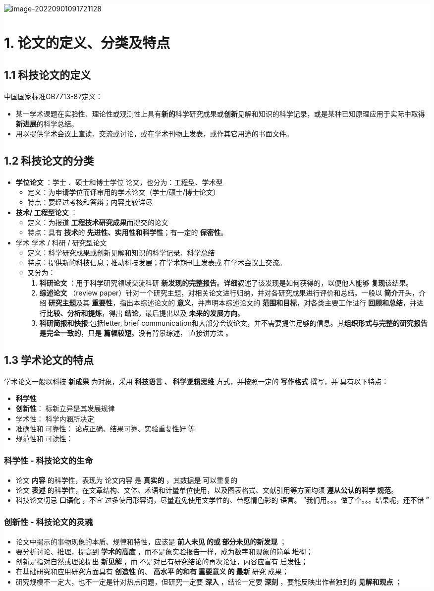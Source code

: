 ![image-20220901091721128](D:\Typora_CACHE\image-20220901091721128.png)

# 1. 论文的定义、分类及特点

## 1.1 科技论文的定义

中国国家标准GB7713-87定义：

* 某一学术课题在实验性、理论性或观测性上具有**新的**科学研究成果或**创新**见解和知识的科学记录，或是某种已知原理应用于实际中取得**新进展**的科学总结。
* 用以提供学术会议上宣读、交流或讨论，或在学术刊物上发表，或作其它用途的书面文件。

## 1.2 科技论文的分类

* **学位论文** ：学士 、硕士和博士学位 论文，也分为：工程型、学术型
  * 定义：为申请学位而评审用的学术论文（学士/硕士/博士论文）
  * 特点：要经过考核和答辩；内容比较详尽
* **技术/ 工程型论文** ：
  * 定义：为报道 **工程技术研究成果**而提交的论文
  * 特点：具有 **技术**的 **先进性、实用性和科学性**；有一定的 **保密性**。
* 学术 学术 / 科研 / 研究型论文
  * 定义：科学研究成果或创新见解和知识的科学记录、科学总结
  * 特点：提供新的科技信息；推动科技发展；在学术期刊上发表或
    在学术会议上交流。
  * 又分为：
    1. **科研论文** ：用于科学研究领域交流科研 **新发现的完整报告**。**详细**叙述了该发现是如何获得的，以便他人能够 **复现**该结果。
    2. **综述论文** （review paper）针对一个研究主题，对相关论文进行归纳，并对各研究成果进行评价和总结。一般以 **简介**开头，介绍 **研究主题**及其 **重要性**，指出本综述论文的 **意义**，并声明本综述论文的 **范围和目标**，对各类主要工作进行 **回顾和总结**，并进行**比较、分析和提炼**，得出 **结论**，最后提出以及 **未来的发展方向**。
    3. **科研简报和快报**:包括letter, brief communication和大部分会议论文，并不需要提供足够的信息。其**组织形式与完整的研究报告是完全一致的**，只是 **篇幅较短**。没有背景综述， 直接讲方法 。

## 1.3 学术论文的特点

学术论文一般以科技 **新成果** 为对象，采用 **科技语言 、 科学逻辑思维** 方式，并按照一定的 **写作格式** 撰写，并 具有以下特点：

* **科学性**
* **创新性**： 标新立异是其发展规律
* 学术性： 科学内涵所决定
* 准确性和 可靠性： 论点正确、结果可靠、实验重复性好 等
* 规范性和 可读性：

### 科学性 - 科技论文的生命

- 论文 **内容** 的科学性，表现为 论文内容 是 **真实的** ，其数据是 可以重复的
- 论文 **表述** 的科学性，在文章结构、文体、术语和计量单位使用，以及图表格式、文献引用等方面均须 **遵从公认的科学 规范**。
- 科技论文切忌 **口语化** ，不宜 过多使用形容词，尽量避免使用文学性的、带感情色彩的 语言。 “我们用。。。做了个。。。结果呢，还不错 ”

### 创新性 - 科技论文的灵魂

- 论文中揭示的事物现象的本质、规律和特性，应该是 **前人未见 的或 部分未见的新发现** ；
- 要分析讨论、推理，提高到 **学术的高度** ，而不是象实验报告一样，成为数字和现象的简单 堆砌；
- 创新是指对自然或理论提出 **新见解** ，而 不是对已有研究结论的再次论证，内容应富有 启发性；
- 在基础研究和应用研究方面具有 **创造性** 的、 **高水平 的和有 重要意义 的 最新** 研究 成果；
- 研究规模不一定大，也不一定是针对热点问题，但研究一定要 **深入** ，结论一定要 **深刻** ，要能反映出作者独到的 **见解和观点** ；

